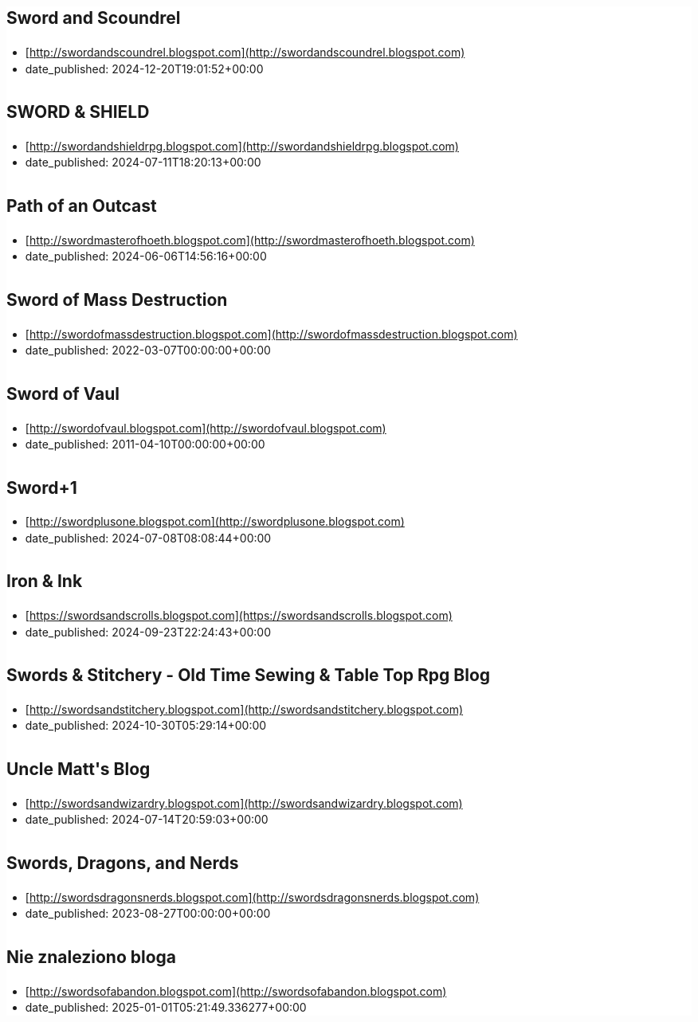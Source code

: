  ## Sword and Scoundrel
 - [http://swordandscoundrel.blogspot.com](http://swordandscoundrel.blogspot.com)
 - date_published: 2024-12-20T19:01:52+00:00

 ## SWORD & SHIELD
 - [http://swordandshieldrpg.blogspot.com](http://swordandshieldrpg.blogspot.com)
 - date_published: 2024-07-11T18:20:13+00:00

 ## Path of an Outcast
 - [http://swordmasterofhoeth.blogspot.com](http://swordmasterofhoeth.blogspot.com)
 - date_published: 2024-06-06T14:56:16+00:00

 ## Sword of Mass Destruction
 - [http://swordofmassdestruction.blogspot.com](http://swordofmassdestruction.blogspot.com)
 - date_published: 2022-03-07T00:00:00+00:00

 ## Sword of Vaul
 - [http://swordofvaul.blogspot.com](http://swordofvaul.blogspot.com)
 - date_published: 2011-04-10T00:00:00+00:00

 ## Sword+1
 - [http://swordplusone.blogspot.com](http://swordplusone.blogspot.com)
 - date_published: 2024-07-08T08:08:44+00:00

 ## Iron & Ink
 - [https://swordsandscrolls.blogspot.com](https://swordsandscrolls.blogspot.com)
 - date_published: 2024-09-23T22:24:43+00:00

 ## Swords & Stitchery - Old Time Sewing & Table Top Rpg Blog
 - [http://swordsandstitchery.blogspot.com](http://swordsandstitchery.blogspot.com)
 - date_published: 2024-10-30T05:29:14+00:00

 ## Uncle Matt's Blog
 - [http://swordsandwizardry.blogspot.com](http://swordsandwizardry.blogspot.com)
 - date_published: 2024-07-14T20:59:03+00:00

 ## Swords, Dragons, and Nerds
 - [http://swordsdragonsnerds.blogspot.com](http://swordsdragonsnerds.blogspot.com)
 - date_published: 2023-08-27T00:00:00+00:00

 ## Nie znaleziono bloga
 - [http://swordsofabandon.blogspot.com](http://swordsofabandon.blogspot.com)
 - date_published: 2025-01-01T05:21:49.336277+00:00
